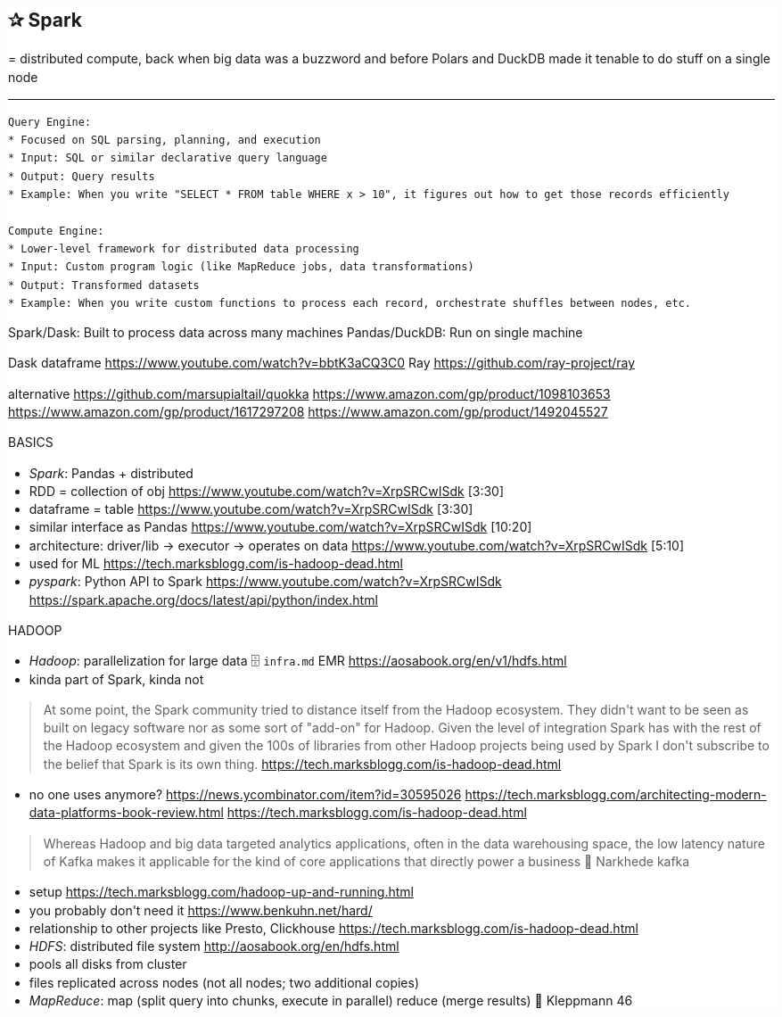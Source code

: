 ## ✰ Spark

= distributed compute, back when big data was a buzzword and before Polars and DuckDB made it tenable to do stuff on a single node

---

```txt
Query Engine:
* Focused on SQL parsing, planning, and execution
* Input: SQL or similar declarative query language
* Output: Query results
* Example: When you write "SELECT * FROM table WHERE x > 10", it figures out how to get those records efficiently

Compute Engine:
* Lower-level framework for distributed data processing
* Input: Custom program logic (like MapReduce jobs, data transformations)
* Output: Transformed datasets
* Example: When you write custom functions to process each record, orchestrate shuffles between nodes, etc.
```

Spark/Dask: Built to process data across many machines
Pandas/DuckDB: Run on single machine

Dask dataframe https://www.youtube.com/watch?v=bbtK3aCQ3C0 Ray https://github.com/ray-project/ray

alternative https://github.com/marsupialtail/quokka 
https://www.amazon.com/gp/product/1098103653
https://www.amazon.com/gp/product/1617297208
https://www.amazon.com/gp/product/1492045527

BASICS
* _Spark_: Pandas + distributed
* RDD = collection of obj https://www.youtube.com/watch?v=XrpSRCwISdk [3:30]
* dataframe = table https://www.youtube.com/watch?v=XrpSRCwISdk [3:30]
* similar interface as Pandas https://www.youtube.com/watch?v=XrpSRCwISdk [10:20]
* architecture: driver/lib -> executor -> operates on data https://www.youtube.com/watch?v=XrpSRCwISdk [5:10]
* used for ML https://tech.marksblogg.com/is-hadoop-dead.html
* _pyspark_: Python API to Spark https://www.youtube.com/watch?v=XrpSRCwISdk https://spark.apache.org/docs/latest/api/python/index.html

HADOOP
* _Hadoop_: parallelization for large data 🗄 `infra.md` EMR https://aosabook.org/en/v1/hdfs.html
* kinda part of Spark, kinda not
> At some point, the Spark community tried to distance itself from the Hadoop ecosystem. They didn't want to be seen as built on legacy software nor as some sort of "add-on" for Hadoop. Given the level of integration Spark has with the rest of the Hadoop ecosystem and given the 100s of libraries from other Hadoop projects being used by Spark I don't subscribe to the belief that Spark is its own thing. https://tech.marksblogg.com/is-hadoop-dead.html
* no one uses anymore? https://news.ycombinator.com/item?id=30595026 https://tech.marksblogg.com/architecting-modern-data-platforms-book-review.html https://tech.marksblogg.com/is-hadoop-dead.html
> Whereas Hadoop and big data targeted analytics applications, often in the data warehousing space, the low latency nature of Kafka makes it applicable for the kind of core applications that directly power a business 📙 Narkhede kafka 
* setup https://tech.marksblogg.com/hadoop-up-and-running.html
* you probably don't need it https://www.benkuhn.net/hard/
* relationship to other projects like Presto, Clickhouse https://tech.marksblogg.com/is-hadoop-dead.html
* _HDFS_: distributed file system http://aosabook.org/en/hdfs.html
* pools all disks from cluster
* files replicated across nodes (not all nodes; two additional copies)
* _MapReduce_: map (split query into chunks, execute in parallel) reduce (merge results) 📙 Kleppmann 46